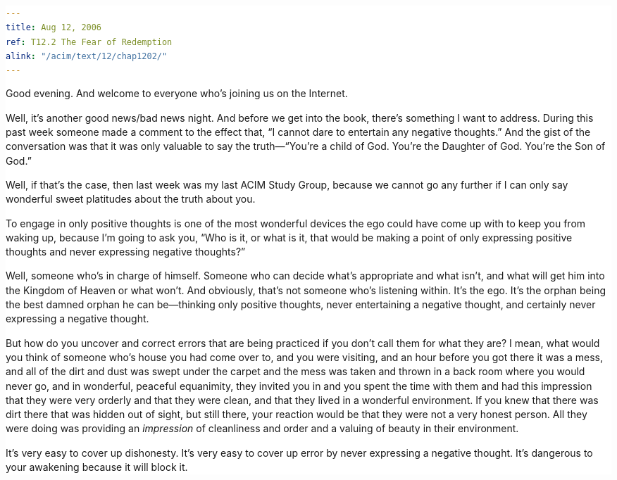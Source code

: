 ```yaml
---
title: Aug 12, 2006
ref: T12.2 The Fear of Redemption
alink: "/acim/text/12/chap1202/"
---
```


Good evening. And welcome to everyone who&rsquo;s joining us on the Internet.

Well, it&rsquo;s another good news/bad news night. And before we get
into the book, there&rsquo;s something I want to address. During this
past week someone made a comment to the effect that, &ldquo;I cannot
dare to entertain any negative thoughts.&rdquo; And the gist of the
conversation was that it was only valuable to say the
truth&mdash;&ldquo;You&rsquo;re a child of God. You&rsquo;re the
Daughter of God. You&rsquo;re the Son of God.&rdquo;

Well, if that&rsquo;s the case, then last week was my last ACIM Study Group,
because we cannot go any further if I can only say wonderful sweet
platitudes about the truth about you.

To engage in only positive thoughts is one of the most wonderful devices
the ego could have come up with to keep you from waking up, because
I&rsquo;m going to ask you, &ldquo;Who is it, or what is it, that would
be making a point of only expressing positive thoughts and never
expressing negative thoughts?&rdquo;

Well, someone who&rsquo;s in charge of himself. Someone who can decide
what&rsquo;s appropriate and what isn&rsquo;t, and what will get him
into the Kingdom of Heaven or what won&rsquo;t. And obviously,
that&rsquo;s not someone who&rsquo;s listening within. It&rsquo;s the
ego. It&rsquo;s the orphan being the best damned orphan he can
be&mdash;thinking only positive thoughts, never entertaining a negative
thought, and certainly never expressing a negative thought.

But how do you uncover and correct errors that are being practiced if
you don&rsquo;t call them for what they are? I mean, what would you
think of someone who&rsquo;s house you had come over to, and you were
visiting, and an hour before you got there it was a mess, and all of the
dirt and dust was swept under the carpet and the mess was taken and
thrown in a back room where you would never go, and in wonderful,
peaceful equanimity, they invited you in and you spent the time with
them and had this impression that they were very orderly and that they
were clean, and that they lived in a wonderful environment. If you knew
that there was dirt there that was hidden out of sight, but still there,
your reaction would be that they were not a very honest person. All they
were doing was providing an *impression* of cleanliness and order and a
valuing of beauty in their environment.

It&rsquo;s very easy to cover up dishonesty. It&rsquo;s very easy to
cover up error by never expressing a negative thought. It&rsquo;s
dangerous to your awakening because it will block it.
